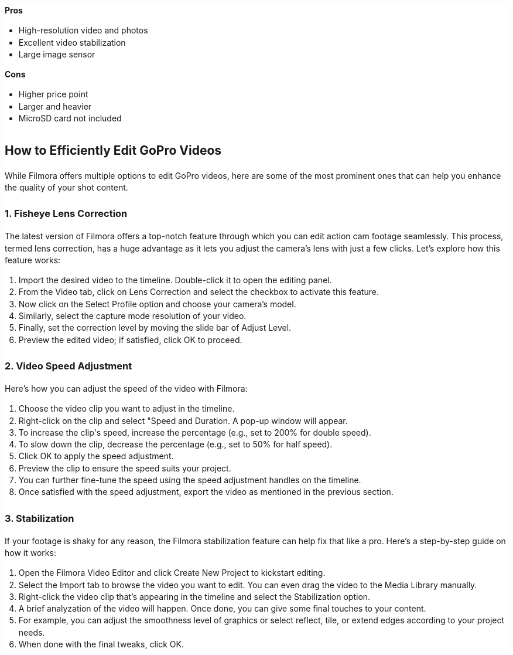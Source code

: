 **Pros**

* High-resolution video and photos
* Excellent video stabilization
* Large image sensor

**Cons**

* Higher price point
* Larger and heavier
* MicroSD card not included

## **How to Efficiently Edit GoPro Videos**

While Filmora offers multiple options to edit GoPro videos, here are some of the most prominent ones that can help you enhance the quality of your shot content.

### **1\. Fisheye Lens Correction**

The latest version of Filmora offers a top-notch feature through which you can edit action cam footage seamlessly. This process, termed lens correction, has a huge advantage as it lets you adjust the camera’s lens with just a few clicks. Let’s explore how this feature works:

1. Import the desired video to the timeline. Double-click it to open the editing panel.
2. From the Video tab, click on Lens Correction and select the checkbox to activate this feature.
3. Now click on the Select Profile option and choose your camera’s model.
4. Similarly, select the capture mode resolution of your video.
5. Finally, set the correction level by moving the slide bar of Adjust Level.
6. Preview the edited video; if satisfied, click OK to proceed.

### **2\. Video Speed Adjustment**

Here’s how you can adjust the speed of the video with Filmora:

1. Choose the video clip you want to adjust in the timeline.
2. Right-click on the clip and select "Speed and Duration. A pop-up window will appear.
3. To increase the clip's speed, increase the percentage (e.g., set to 200% for double speed).
4. To slow down the clip, decrease the percentage (e.g., set to 50% for half speed).
5. Click OK to apply the speed adjustment.
6. Preview the clip to ensure the speed suits your project.
7. You can further fine-tune the speed using the speed adjustment handles on the timeline.
8. Once satisfied with the speed adjustment, export the video as mentioned in the previous section.

### **3\. Stabilization**

If your footage is shaky for any reason, the Filmora stabilization feature can help fix that like a pro. Here’s a step-by-step guide on how it works:

1. Open the Filmora Video Editor and click Create New Project to kickstart editing.
2. Select the Import tab to browse the video you want to edit. You can even drag the video to the Media Library manually.
3. Right-click the video clip that’s appearing in the timeline and select the Stabilization option.
4. A brief analyzation of the video will happen. Once done, you can give some final touches to your content.
5. For example, you can adjust the smoothness level of graphics or select reflect, tile, or extend edges according to your project needs.
6. When done with the final tweaks, click OK.
